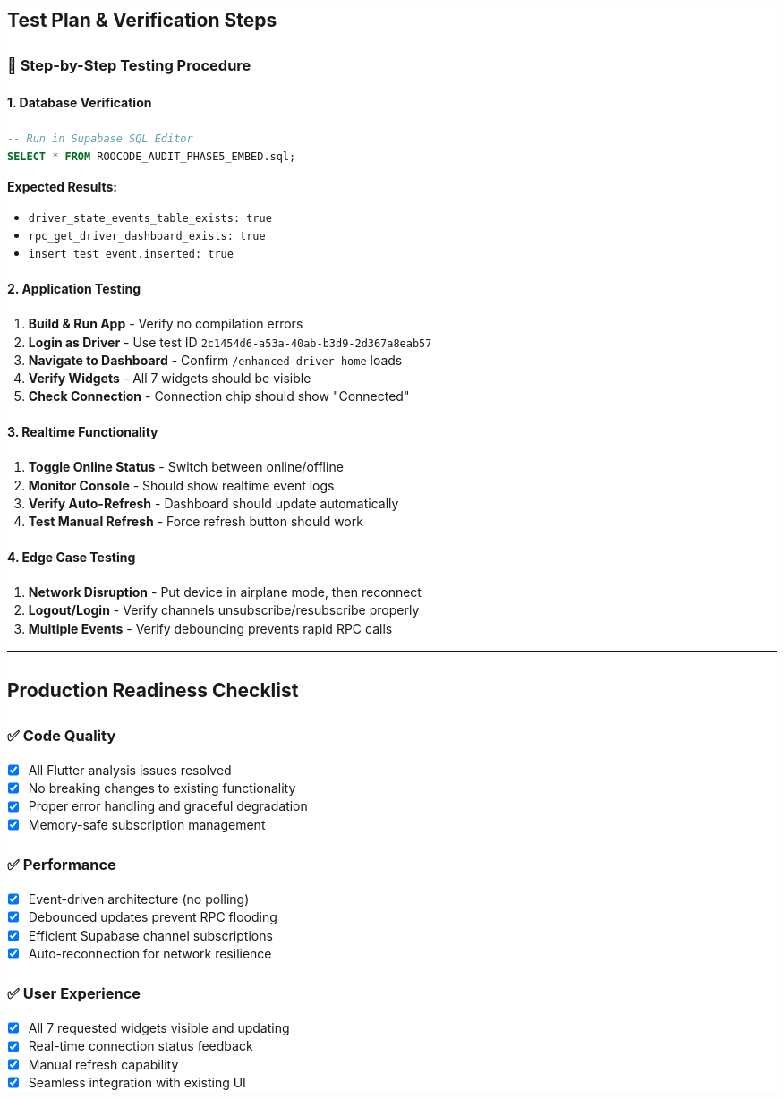 ## Test Plan & Verification Steps

### 🧪 **Step-by-Step Testing Procedure**

#### 1. **Database Verification**
```sql
-- Run in Supabase SQL Editor
SELECT * FROM ROOCODE_AUDIT_PHASE5_EMBED.sql;
```

**Expected Results:**
- `driver_state_events_table_exists: true`
- `rpc_get_driver_dashboard_exists: true`
- `insert_test_event.inserted: true`

#### 2. **Application Testing**
1. **Build & Run App** - Verify no compilation errors
2. **Login as Driver** - Use test ID `2c1454d6-a53a-40ab-b3d9-2d367a8eab57`
3. **Navigate to Dashboard** - Confirm `/enhanced-driver-home` loads
4. **Verify Widgets** - All 7 widgets should be visible
5. **Check Connection** - Connection chip should show "Connected"

#### 3. **Realtime Functionality**
1. **Toggle Online Status** - Switch between online/offline
2. **Monitor Console** - Should show realtime event logs
3. **Verify Auto-Refresh** - Dashboard should update automatically
4. **Test Manual Refresh** - Force refresh button should work

#### 4. **Edge Case Testing**
1. **Network Disruption** - Put device in airplane mode, then reconnect
2. **Logout/Login** - Verify channels unsubscribe/resubscribe properly
3. **Multiple Events** - Verify debouncing prevents rapid RPC calls

---

## Production Readiness Checklist

### ✅ **Code Quality**
- [x] All Flutter analysis issues resolved
- [x] No breaking changes to existing functionality
- [x] Proper error handling and graceful degradation
- [x] Memory-safe subscription management

### ✅ **Performance**
- [x] Event-driven architecture (no polling)
- [x] Debounced updates prevent RPC flooding
- [x] Efficient Supabase channel subscriptions
- [x] Auto-reconnection for network resilience

### ✅ **User Experience**
- [x] All 7 requested widgets visible and updating
- [x] Real-time connection status feedback
- [x] Manual refresh capability
- [x] Seamless integration with existing UI
